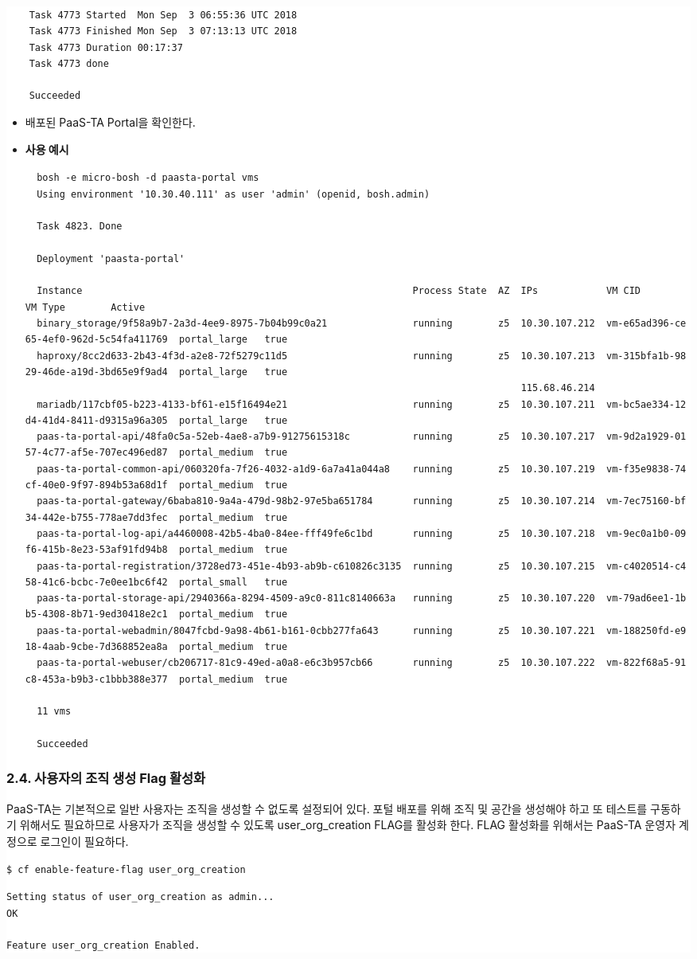         Task 4773 Started  Mon Sep  3 06:55:36 UTC 2018
        Task 4773 Finished Mon Sep  3 07:13:13 UTC 2018
        Task 4773 Duration 00:17:37
        Task 4773 done
        
        Succeeded



-	배포된 PaaS-TA Portal을 확인한다.

- **사용 예시**

		bosh -e micro-bosh -d paasta-portal vms
		Using environment '10.30.40.111' as user 'admin' (openid, bosh.admin)

		Task 4823. Done
        
        Deployment 'paasta-portal'
        
        Instance                                                          Process State  AZ  IPs            VM CID                                   VM Type        Active  
        binary_storage/9f58a9b7-2a3d-4ee9-8975-7b04b99c0a21               running        z5  10.30.107.212  vm-e65ad396-ce65-4ef0-962d-5c54fa411769  portal_large   true  
        haproxy/8cc2d633-2b43-4f3d-a2e8-72f5279c11d5                      running        z5  10.30.107.213  vm-315bfa1b-9829-46de-a19d-3bd65e9f9ad4  portal_large   true  
                                                                                             115.68.46.214                                                            
        mariadb/117cbf05-b223-4133-bf61-e15f16494e21                      running        z5  10.30.107.211  vm-bc5ae334-12d4-41d4-8411-d9315a96a305  portal_large   true  
        paas-ta-portal-api/48fa0c5a-52eb-4ae8-a7b9-91275615318c           running        z5  10.30.107.217  vm-9d2a1929-0157-4c77-af5e-707ec496ed87  portal_medium  true  
        paas-ta-portal-common-api/060320fa-7f26-4032-a1d9-6a7a41a044a8    running        z5  10.30.107.219  vm-f35e9838-74cf-40e0-9f97-894b53a68d1f  portal_medium  true  
        paas-ta-portal-gateway/6baba810-9a4a-479d-98b2-97e5ba651784       running        z5  10.30.107.214  vm-7ec75160-bf34-442e-b755-778ae7dd3fec  portal_medium  true  
        paas-ta-portal-log-api/a4460008-42b5-4ba0-84ee-fff49fe6c1bd       running        z5  10.30.107.218  vm-9ec0a1b0-09f6-415b-8e23-53af91fd94b8  portal_medium  true  
        paas-ta-portal-registration/3728ed73-451e-4b93-ab9b-c610826c3135  running        z5  10.30.107.215  vm-c4020514-c458-41c6-bcbc-7e0ee1bc6f42  portal_small   true  
        paas-ta-portal-storage-api/2940366a-8294-4509-a9c0-811c8140663a   running        z5  10.30.107.220  vm-79ad6ee1-1bb5-4308-8b71-9ed30418e2c1  portal_medium  true  
        paas-ta-portal-webadmin/8047fcbd-9a98-4b61-b161-0cbb277fa643      running        z5  10.30.107.221  vm-188250fd-e918-4aab-9cbe-7d368852ea8a  portal_medium  true  
        paas-ta-portal-webuser/cb206717-81c9-49ed-a0a8-e6c3b957cb66       running        z5  10.30.107.222  vm-822f68a5-91c8-453a-b9b3-c1bbb388e377  portal_medium  true
        
        11 vms
        
        Succeeded

### 2.4. 사용자의 조직 생성 Flag 활성화
PaaS-TA는 기본적으로 일반 사용자는 조직을 생성할 수 없도록 설정되어 있다. 포털 배포를 위해 조직 및 공간을 생성해야 하고 또 테스트를 구동하기 위해서도 필요하므로 사용자가 조직을 생성할 수 있도록 user_org_creation FLAG를 활성화 한다. FLAG 활성화를 위해서는 PaaS-TA 운영자 계정으로 로그인이 필요하다.

```
$ cf enable-feature-flag user_org_creation
```
```
Setting status of user_org_creation as admin...
OK

Feature user_org_creation Enabled.
```
